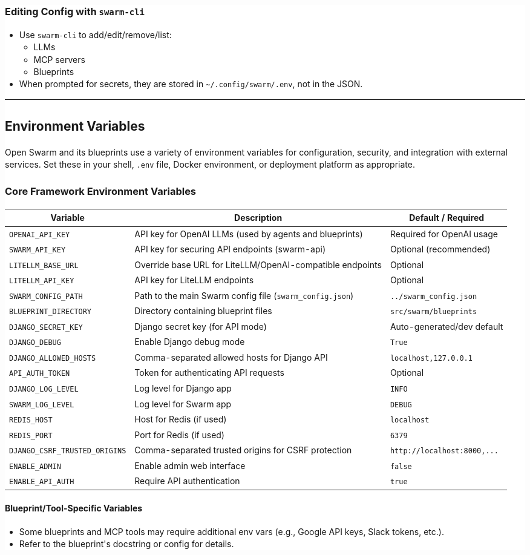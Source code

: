 ### Editing Config with `swarm-cli`

- Use `swarm-cli` to add/edit/remove/list:
  - LLMs
  - MCP servers
  - Blueprints
- When prompted for secrets, they are stored in `~/.config/swarm/.env`, not in the JSON.

---

## Environment Variables

Open Swarm and its blueprints use a variety of environment variables for configuration, security, and integration with external services. Set these in your shell, `.env` file, Docker environment, or deployment platform as appropriate.

### Core Framework Environment Variables

| Variable                 | Description                                                      | Default / Required         |
|--------------------------|------------------------------------------------------------------|----------------------------|
| `OPENAI_API_KEY`         | API key for OpenAI LLMs (used by agents and blueprints)           | Required for OpenAI usage  |
| `SWARM_API_KEY`          | API key for securing API endpoints (swarm-api)                   | Optional (recommended)     |
| `LITELLM_BASE_URL`       | Override base URL for LiteLLM/OpenAI-compatible endpoints        | Optional                   |
| `LITELLM_API_KEY`        | API key for LiteLLM endpoints                                    | Optional                   |
| `SWARM_CONFIG_PATH`      | Path to the main Swarm config file (`swarm_config.json`)          | `../swarm_config.json`     |
| `BLUEPRINT_DIRECTORY`    | Directory containing blueprint files                              | `src/swarm/blueprints`     |
| `DJANGO_SECRET_KEY`      | Django secret key (for API mode)                                 | Auto-generated/dev default |
| `DJANGO_DEBUG`           | Enable Django debug mode                                         | `True`                     |
| `DJANGO_ALLOWED_HOSTS`   | Comma-separated allowed hosts for Django API                      | `localhost,127.0.0.1`      |
| `API_AUTH_TOKEN`         | Token for authenticating API requests                            | Optional                   |
| `DJANGO_LOG_LEVEL`       | Log level for Django app                                         | `INFO`                     |
| `SWARM_LOG_LEVEL`        | Log level for Swarm app                                          | `DEBUG`                    |
| `REDIS_HOST`             | Host for Redis (if used)                                         | `localhost`                |
| `REDIS_PORT`             | Port for Redis (if used)                                         | `6379`                     |
| `DJANGO_CSRF_TRUSTED_ORIGINS` | Comma-separated trusted origins for CSRF protection           | `http://localhost:8000,...`|
| `ENABLE_ADMIN`           | Enable admin web interface                                      | `false`                    |
| `ENABLE_API_AUTH`        | Require API authentication                                      | `true`                     |

#### Blueprint/Tool-Specific Variables
- Some blueprints and MCP tools may require additional env vars (e.g., Google API keys, Slack tokens, etc.).
- Refer to the blueprint's docstring or config for details.
